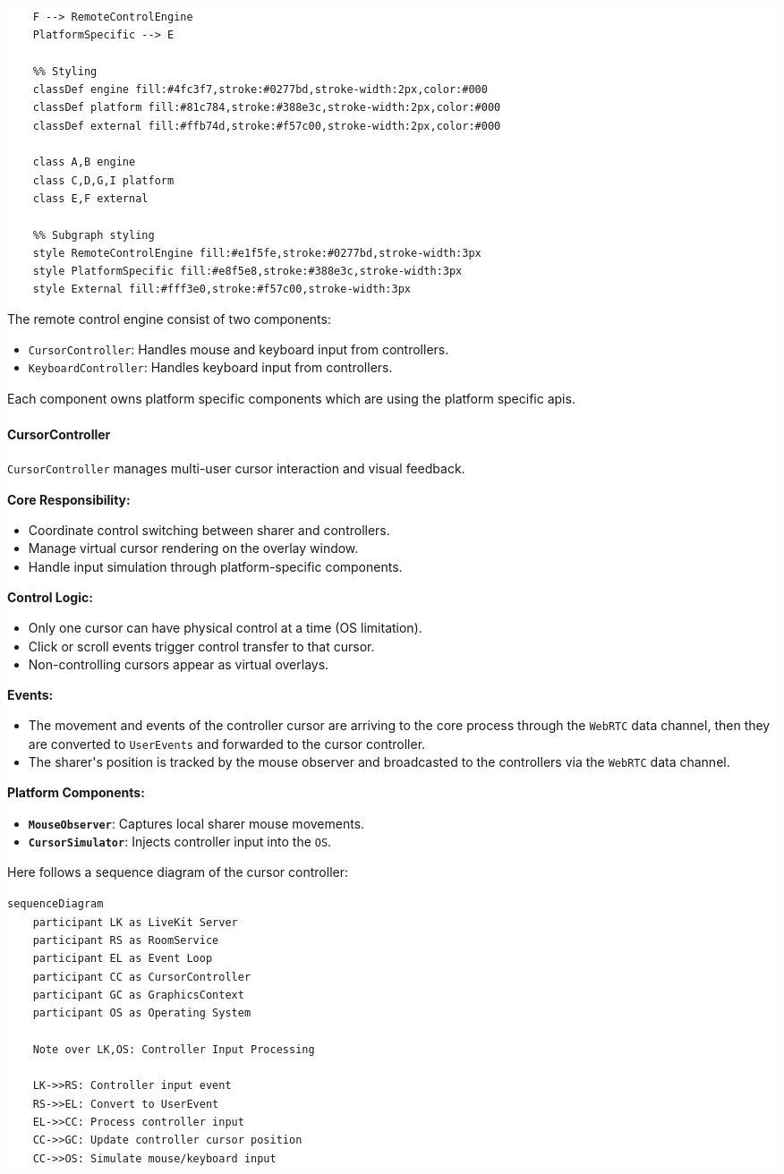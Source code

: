 ```mermaid
    F --> RemoteControlEngine
    PlatformSpecific --> E

    %% Styling
    classDef engine fill:#4fc3f7,stroke:#0277bd,stroke-width:2px,color:#000
    classDef platform fill:#81c784,stroke:#388e3c,stroke-width:2px,color:#000
    classDef external fill:#ffb74d,stroke:#f57c00,stroke-width:2px,color:#000

    class A,B engine
    class C,D,G,I platform
    class E,F external

    %% Subgraph styling
    style RemoteControlEngine fill:#e1f5fe,stroke:#0277bd,stroke-width:3px
    style PlatformSpecific fill:#e8f5e8,stroke:#388e3c,stroke-width:3px
    style External fill:#fff3e0,stroke:#f57c00,stroke-width:3px
```

The remote control engine consist of two components:
* `CursorController`: Handles mouse and keyboard input from controllers.
* `KeyboardController`: Handles keyboard input from controllers.

Each component owns platform specific components which are using the platform specific apis.

#### CursorController

`CursorController` manages multi-user cursor interaction and visual feedback.

**Core Responsibility:**
* Coordinate control switching between sharer and controllers.
* Manage virtual cursor rendering on the overlay window.
* Handle input simulation through platform-specific components.

**Control Logic:**
* Only one cursor can have physical control at a time (OS limitation).
* Click or scroll events trigger control transfer to that cursor.
* Non-controlling cursors appear as virtual overlays.

**Events:**
* The movement and events of the controller cursor are arriving to the core process through the
  `WebRTC` data channel, then they are converted to `UserEvents` and forwarded to the cursor controller.
* The sharer's position is tracked by the mouse observer and broadcasted to the controllers via the
  `WebRTC` data channel.

**Platform Components:**
* **`MouseObserver`**: Captures local sharer mouse movements.
* **`CursorSimulator`**: Injects controller input into the `OS`.

Here follows a sequence diagram of the cursor controller:
```mermaid
sequenceDiagram
    participant LK as LiveKit Server
    participant RS as RoomService
    participant EL as Event Loop
    participant CC as CursorController
    participant GC as GraphicsContext
    participant OS as Operating System

    Note over LK,OS: Controller Input Processing

    LK->>RS: Controller input event
    RS->>EL: Convert to UserEvent
    EL->>CC: Process controller input
    CC->>GC: Update controller cursor position
    CC->>OS: Simulate mouse/keyboard input

```
